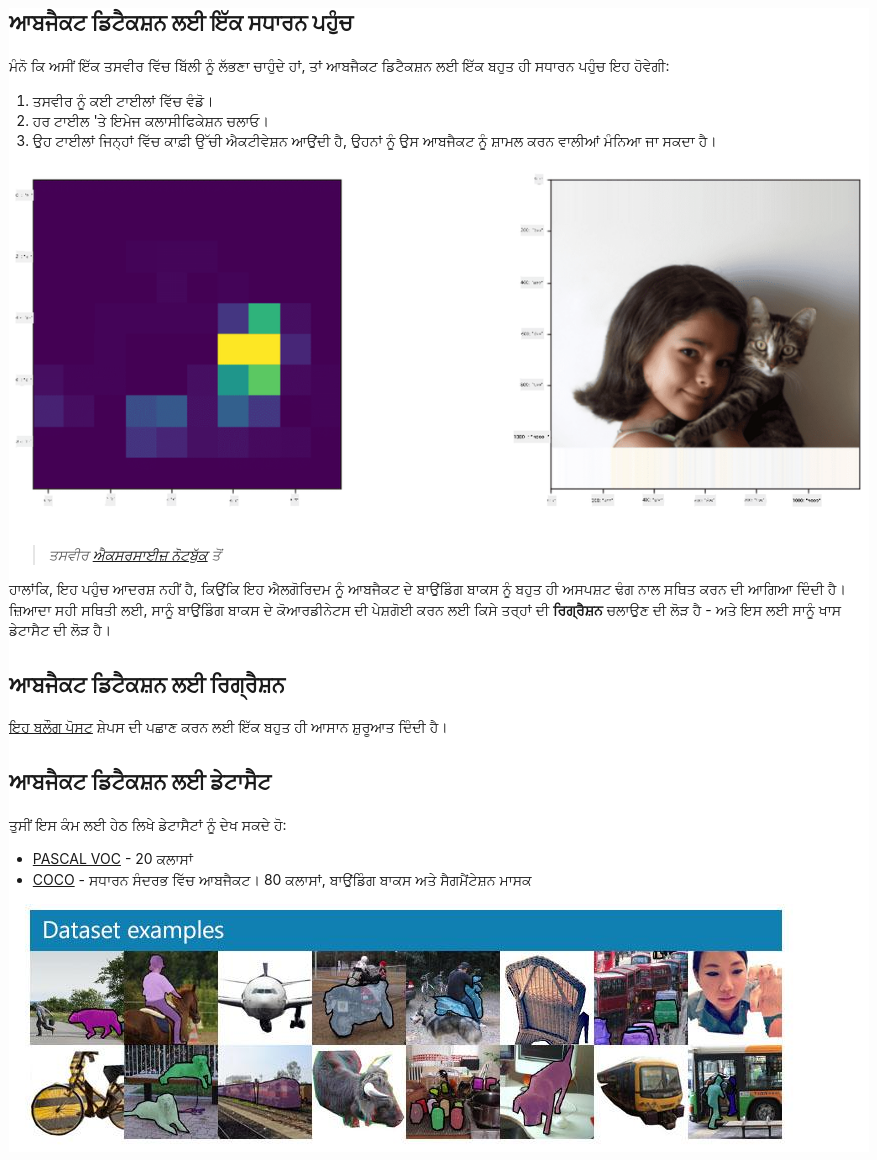 ## ਆਬਜੈਕਟ ਡਿਟੈਕਸ਼ਨ ਲਈ ਇੱਕ ਸਧਾਰਨ ਪਹੁੰਚ

ਮੰਨੋ ਕਿ ਅਸੀਂ ਇੱਕ ਤਸਵੀਰ ਵਿੱਚ ਬਿੱਲੀ ਨੂੰ ਲੱਭਣਾ ਚਾਹੁੰਦੇ ਹਾਂ, ਤਾਂ ਆਬਜੈਕਟ ਡਿਟੈਕਸ਼ਨ ਲਈ ਇੱਕ ਬਹੁਤ ਹੀ ਸਧਾਰਨ ਪਹੁੰਚ ਇਹ ਹੋਵੇਗੀ:

1. ਤਸਵੀਰ ਨੂੰ ਕਈ ਟਾਈਲਾਂ ਵਿੱਚ ਵੰਡੋ।
2. ਹਰ ਟਾਈਲ 'ਤੇ ਇਮੇਜ ਕਲਾਸੀਫਿਕੇਸ਼ਨ ਚਲਾਓ।
3. ਉਹ ਟਾਈਲਾਂ ਜਿਨ੍ਹਾਂ ਵਿੱਚ ਕਾਫ਼ੀ ਉੱਚੀ ਐਕਟੀਵੇਸ਼ਨ ਆਉਂਦੀ ਹੈ, ਉਹਨਾਂ ਨੂੰ ਉਸ ਆਬਜੈਕਟ ਨੂੰ ਸ਼ਾਮਲ ਕਰਨ ਵਾਲੀਆਂ ਮੰਨਿਆ ਜਾ ਸਕਦਾ ਹੈ।

![Naive Object Detection](../../../../../translated_images/naive-detection.e7f1ba220ccd08c68a2ea8e06a7ed75c3fcc738c2372f9e00b7f4299a8659c01.pa.png)

> *ਤਸਵੀਰ [ਐਕਸਰਸਾਈਜ਼ ਨੋਟਬੁੱਕ](../../../../../lessons/4-ComputerVision/11-ObjectDetection/ObjectDetection-TF.ipynb) ਤੋਂ*

ਹਾਲਾਂਕਿ, ਇਹ ਪਹੁੰਚ ਆਦਰਸ਼ ਨਹੀਂ ਹੈ, ਕਿਉਂਕਿ ਇਹ ਐਲਗੋਰਿਦਮ ਨੂੰ ਆਬਜੈਕਟ ਦੇ ਬਾਉਂਡਿੰਗ ਬਾਕਸ ਨੂੰ ਬਹੁਤ ਹੀ ਅਸਪਸ਼ਟ ਢੰਗ ਨਾਲ ਸਥਿਤ ਕਰਨ ਦੀ ਆਗਿਆ ਦਿੰਦੀ ਹੈ। ਜ਼ਿਆਦਾ ਸਹੀ ਸਥਿਤੀ ਲਈ, ਸਾਨੂੰ ਬਾਉਂਡਿੰਗ ਬਾਕਸ ਦੇ ਕੋਆਰਡੀਨੇਟਸ ਦੀ ਪੇਸ਼ਗੋਈ ਕਰਨ ਲਈ ਕਿਸੇ ਤਰ੍ਹਾਂ ਦੀ **ਰਿਗ੍ਰੈਸ਼ਨ** ਚਲਾਉਣ ਦੀ ਲੋੜ ਹੈ - ਅਤੇ ਇਸ ਲਈ ਸਾਨੂੰ ਖਾਸ ਡੇਟਾਸੈਟ ਦੀ ਲੋੜ ਹੈ।

## ਆਬਜੈਕਟ ਡਿਟੈਕਸ਼ਨ ਲਈ ਰਿਗ੍ਰੈਸ਼ਨ

[ਇਹ ਬਲੌਗ ਪੋਸਟ](https://towardsdatascience.com/object-detection-with-neural-networks-a4e2c46b4491) ਸ਼ੇਪਸ ਦੀ ਪਛਾਣ ਕਰਨ ਲਈ ਇੱਕ ਬਹੁਤ ਹੀ ਆਸਾਨ ਸ਼ੁਰੂਆਤ ਦਿੰਦੀ ਹੈ।

## ਆਬਜੈਕਟ ਡਿਟੈਕਸ਼ਨ ਲਈ ਡੇਟਾਸੈਟ

ਤੁਸੀਂ ਇਸ ਕੰਮ ਲਈ ਹੇਠ ਲਿਖੇ ਡੇਟਾਸੈਟਾਂ ਨੂੰ ਦੇਖ ਸਕਦੇ ਹੋ:

* [PASCAL VOC](http://host.robots.ox.ac.uk/pascal/VOC/) - 20 ਕਲਾਸਾਂ
* [COCO](http://cocodataset.org/#home) - ਸਧਾਰਨ ਸੰਦਰਭ ਵਿੱਚ ਆਬਜੈਕਟ। 80 ਕਲਾਸਾਂ, ਬਾਉਂਡਿੰਗ ਬਾਕਸ ਅਤੇ ਸੈਗਮੈਂਟੇਸ਼ਨ ਮਾਸਕ

![COCO](../../../../../translated_images/coco-examples.71bc60380fa6cceb7caad48bd09e35b6028caabd363aa04fee89c414e0870e86.pa.jpg)
